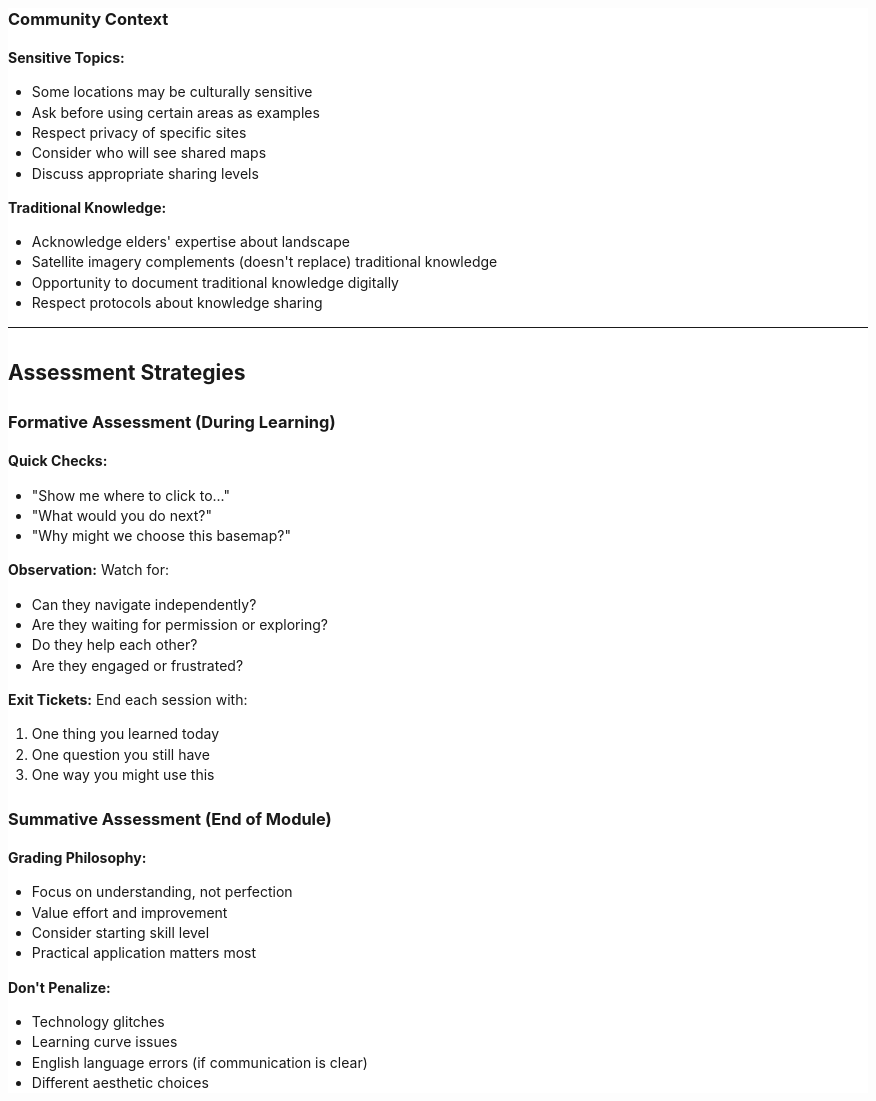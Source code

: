 ### Community Context

**Sensitive Topics:**
- Some locations may be culturally sensitive
- Ask before using certain areas as examples
- Respect privacy of specific sites
- Consider who will see shared maps
- Discuss appropriate sharing levels

**Traditional Knowledge:**
- Acknowledge elders' expertise about landscape
- Satellite imagery complements (doesn't replace) traditional knowledge
- Opportunity to document traditional knowledge digitally
- Respect protocols about knowledge sharing

---

## Assessment Strategies

### Formative Assessment (During Learning)

**Quick Checks:**
- "Show me where to click to..."
- "What would you do next?"
- "Why might we choose this basemap?"

**Observation:**
Watch for:
- Can they navigate independently?
- Are they waiting for permission or exploring?
- Do they help each other?
- Are they engaged or frustrated?

**Exit Tickets:**
End each session with:
1. One thing you learned today
2. One question you still have
3. One way you might use this

### Summative Assessment (End of Module)

**Grading Philosophy:**
- Focus on understanding, not perfection
- Value effort and improvement
- Consider starting skill level
- Practical application matters most

**Don't Penalize:**
- Technology glitches
- Learning curve issues
- English language errors (if communication is clear)
- Different aesthetic choices
